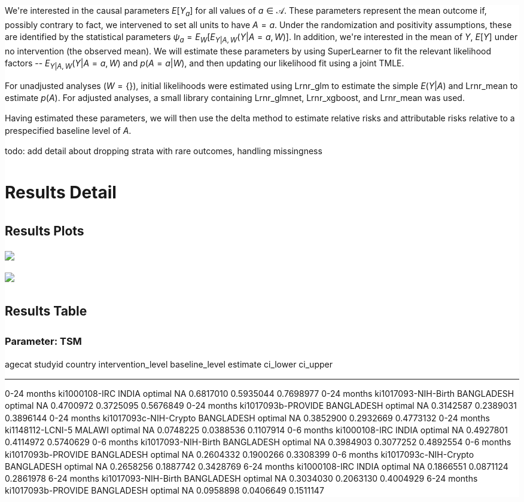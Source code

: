 We're interested in the causal parameters $E[Y_a]$ for all values of $a \in \mathcal{A}$. These parameters represent the mean outcome if, possibly contrary to fact, we intervened to set all units to have $A=a$. Under the randomization and positivity assumptions, these are identified by the statistical parameters $\psi_a=E_W[E_{Y|A,W}(Y|A=a,W)]$.  In addition, we're interested in the mean of $Y$, $E[Y]$ under no intervention (the observed mean). We will estimate these parameters by using SuperLearner to fit the relevant likelihood factors -- $E_{Y|A,W}(Y|A=a,W)$ and $p(A=a|W)$, and then updating our likelihood fit using a joint TMLE.

For unadjusted analyses ($W=\{\}$), initial likelihoods were estimated using Lrnr_glm to estimate the simple $E(Y|A)$ and Lrnr_mean to estimate $p(A)$. For adjusted analyses, a small library containing Lrnr_glmnet, Lrnr_xgboost, and Lrnr_mean was used.

Having estimated these parameters, we will then use the delta method to estimate relative risks and attributable risks relative to a prespecified baseline level of $A$.

todo: add detail about dropping strata with rare outcomes, handling missingness







# Results Detail

## Results Plots
![](/tmp/532ec854-075d-49ed-b204-382856da00dc/baa8abbf-96d9-48f7-8d4a-d0016b2b26f0/REPORT_files/figure-html/plot_tsm-1.png)

![](/tmp/532ec854-075d-49ed-b204-382856da00dc/baa8abbf-96d9-48f7-8d4a-d0016b2b26f0/REPORT_files/figure-html/plot_rr-1.png)


## Results Table

### Parameter: TSM


agecat        studyid                 country      intervention_level   baseline_level     estimate    ci_lower    ci_upper
------------  ----------------------  -----------  -------------------  ---------------  ----------  ----------  ----------
0-24 months   ki1000108-IRC           INDIA        optimal              NA                0.6817010   0.5935044   0.7698977
0-24 months   ki1017093-NIH-Birth     BANGLADESH   optimal              NA                0.4700972   0.3725095   0.5676849
0-24 months   ki1017093b-PROVIDE      BANGLADESH   optimal              NA                0.3142587   0.2389031   0.3896144
0-24 months   ki1017093c-NIH-Crypto   BANGLADESH   optimal              NA                0.3852900   0.2932669   0.4773132
0-24 months   ki1148112-LCNI-5        MALAWI       optimal              NA                0.0748225   0.0388536   0.1107914
0-6 months    ki1000108-IRC           INDIA        optimal              NA                0.4927801   0.4114972   0.5740629
0-6 months    ki1017093-NIH-Birth     BANGLADESH   optimal              NA                0.3984903   0.3077252   0.4892554
0-6 months    ki1017093b-PROVIDE      BANGLADESH   optimal              NA                0.2604332   0.1900266   0.3308399
0-6 months    ki1017093c-NIH-Crypto   BANGLADESH   optimal              NA                0.2658256   0.1887742   0.3428769
6-24 months   ki1000108-IRC           INDIA        optimal              NA                0.1866551   0.0871124   0.2861978
6-24 months   ki1017093-NIH-Birth     BANGLADESH   optimal              NA                0.3034030   0.2063130   0.4004929
6-24 months   ki1017093b-PROVIDE      BANGLADESH   optimal              NA                0.0958898   0.0406649   0.1511147